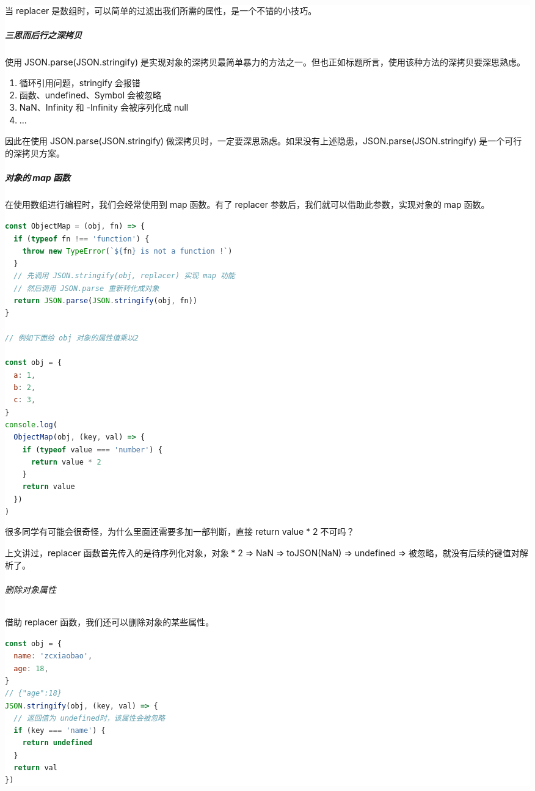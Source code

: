 当 replacer 是数组时，可以简单的过滤出我们所需的属性，是一个不错的小技巧。

##### 三思而后行之深拷贝

使用 JSON.parse(JSON.stringify) 是实现对象的深拷贝最简单暴力的方法之一。但也正如标题所言，使用该种方法的深拷贝要深思熟虑。

1. 循环引用问题，stringify 会报错
2. 函数、undefined、Symbol 会被忽略
3. NaN、Infinity 和 -Infinity 会被序列化成 null
4. ...

因此在使用 JSON.parse(JSON.stringify) 做深拷贝时，一定要深思熟虑。如果没有上述隐患，JSON.parse(JSON.stringify) 是一个可行的深拷贝方案。

##### 对象的 map 函数

在使用数组进行编程时，我们会经常使用到 map 函数。有了 replacer 参数后，我们就可以借助此参数，实现对象的 map 函数。

```js
const ObjectMap = (obj, fn) => {
  if (typeof fn !== 'function') {
    throw new TypeError(`${fn} is not a function !`)
  }
  // 先调用 JSON.stringify(obj, replacer) 实现 map 功能
  // 然后调用 JSON.parse 重新转化成对象
  return JSON.parse(JSON.stringify(obj, fn))
}

// 例如下面给 obj 对象的属性值乘以2

const obj = {
  a: 1,
  b: 2,
  c: 3,
}
console.log(
  ObjectMap(obj, (key, val) => {
    if (typeof value === 'number') {
      return value * 2
    }
    return value
  })
)
```

很多同学有可能会很奇怪，为什么里面还需要多加一部判断，直接 return value \* 2 不可吗？

上文讲过，replacer 函数首先传入的是待序列化对象，对象 \* 2 => NaN => toJSON(NaN) => undefined => 被忽略，就没有后续的键值对解析了。

###### 删除对象属性

借助 replacer 函数，我们还可以删除对象的某些属性。

```js
const obj = {
  name: 'zcxiaobao',
  age: 18,
}
// {"age":18}
JSON.stringify(obj, (key, val) => {
  // 返回值为 undefined时，该属性会被忽略
  if (key === 'name') {
    return undefined
  }
  return val
})
```
